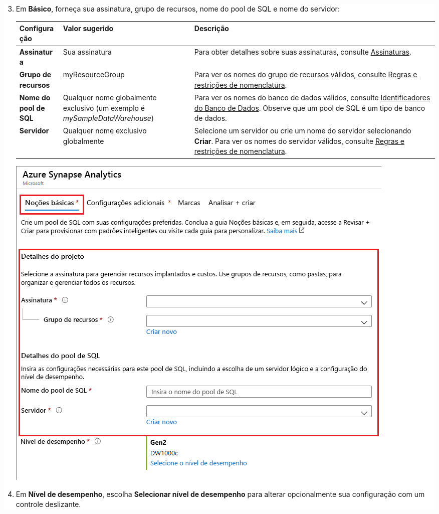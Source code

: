 3. Em **Básico**, forneça sua assinatura, grupo de recursos, nome do pool de SQL e nome do servidor:

   | Configuração | Valor sugerido | Descrição |
   | :------ | :-------------- | :---------- |
   | **Assinatura** | Sua assinatura | Para obter detalhes sobre suas assinaturas, consulte [Assinaturas](https://account.windowsazure.com/Subscriptions). |
   | **Grupo de recursos** | myResourceGroup | Para ver os nomes do grupo de recursos válidos, consulte [Regras e restrições de nomenclatura](/azure/architecture/best-practices/resource-naming?toc=/azure/synapse-analytics/sql-data-warehouse/toc.json&bc=/azure/synapse-analytics/sql-data-warehouse/breadcrumb/toc.json). |
   | **Nome do pool de SQL** | Qualquer nome globalmente exclusivo (um exemplo é *mySampleDataWarehouse*) | Para ver os nomes do banco de dados válidos, consulte [Identificadores do Banco de Dados](/sql/relational-databases/databases/database-identifiers?toc=/azure/synapse-analytics/sql-data-warehouse/toc.json&bc=/azure/synapse-analytics/sql-data-warehouse/breadcrumb/toc.json&view=azure-sqldw-latest). Observe que um pool de SQL é um tipo de banco de dados. |
   | **Servidor** | Qualquer nome exclusivo globalmente | Selecione um servidor ou crie um nome do servidor selecionando **Criar**. Para ver os nomes do servidor válidos, consulte [Regras e restrições de nomenclatura](/azure/architecture/best-practices/resource-naming?toc=/azure/synapse-analytics/sql-data-warehouse/toc.json&bc=/azure/synapse-analytics/sql-data-warehouse/breadcrumb/toc.json). |

   ![detalhes básicos de criar um data warehouse](./media/create-data-warehouse-portal/create-sql-pool-basics.png)

4. Em **Nível de desempenho**, escolha **Selecionar nível de desempenho** para alterar opcionalmente sua configuração com um controle deslizante.
